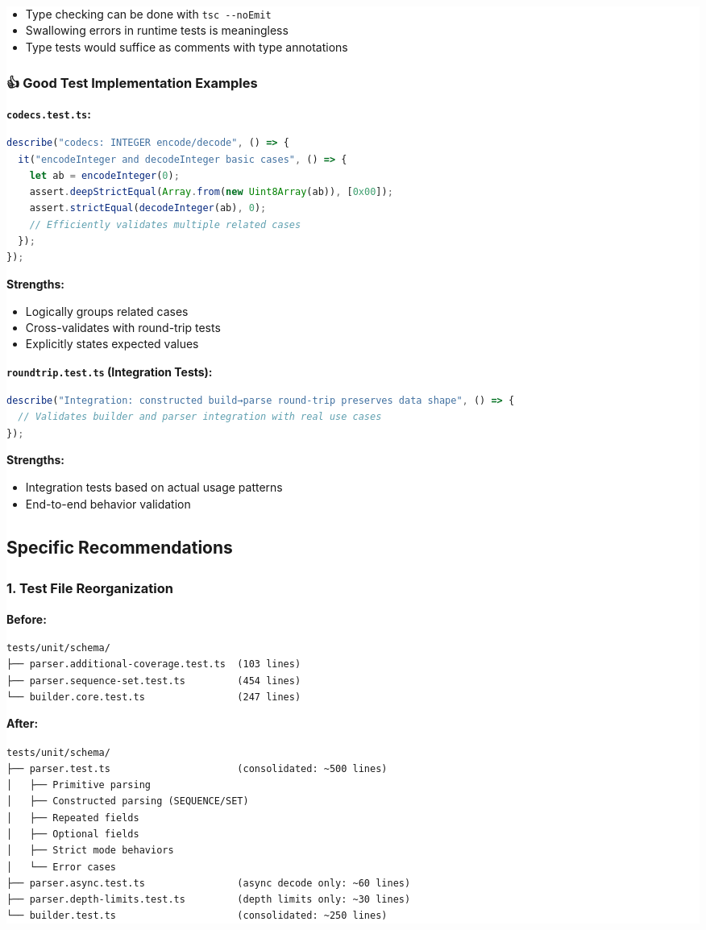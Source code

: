 - Type checking can be done with `tsc --noEmit`
- Swallowing errors in runtime tests is meaningless
- Type tests would suffice as comments with type annotations

### 👍 Good Test Implementation Examples

**`codecs.test.ts`:**
```typescript
describe("codecs: INTEGER encode/decode", () => {
  it("encodeInteger and decodeInteger basic cases", () => {
    let ab = encodeInteger(0);
    assert.deepStrictEqual(Array.from(new Uint8Array(ab)), [0x00]);
    assert.strictEqual(decodeInteger(ab), 0);
    // Efficiently validates multiple related cases
  });
});
```

**Strengths:**
- Logically groups related cases
- Cross-validates with round-trip tests
- Explicitly states expected values

**`roundtrip.test.ts` (Integration Tests):**
```typescript
describe("Integration: constructed build→parse round-trip preserves data shape", () => {
  // Validates builder and parser integration with real use cases
});
```

**Strengths:**
- Integration tests based on actual usage patterns
- End-to-end behavior validation

## Specific Recommendations

### 1. Test File Reorganization

**Before:**
```
tests/unit/schema/
├── parser.additional-coverage.test.ts  (103 lines)
├── parser.sequence-set.test.ts         (454 lines)
└── builder.core.test.ts                (247 lines)
```

**After:**
```
tests/unit/schema/
├── parser.test.ts                      (consolidated: ~500 lines)
│   ├── Primitive parsing
│   ├── Constructed parsing (SEQUENCE/SET)
│   ├── Repeated fields
│   ├── Optional fields
│   ├── Strict mode behaviors
│   └── Error cases
├── parser.async.test.ts                (async decode only: ~60 lines)
├── parser.depth-limits.test.ts         (depth limits only: ~30 lines)
└── builder.test.ts                     (consolidated: ~250 lines)
```
